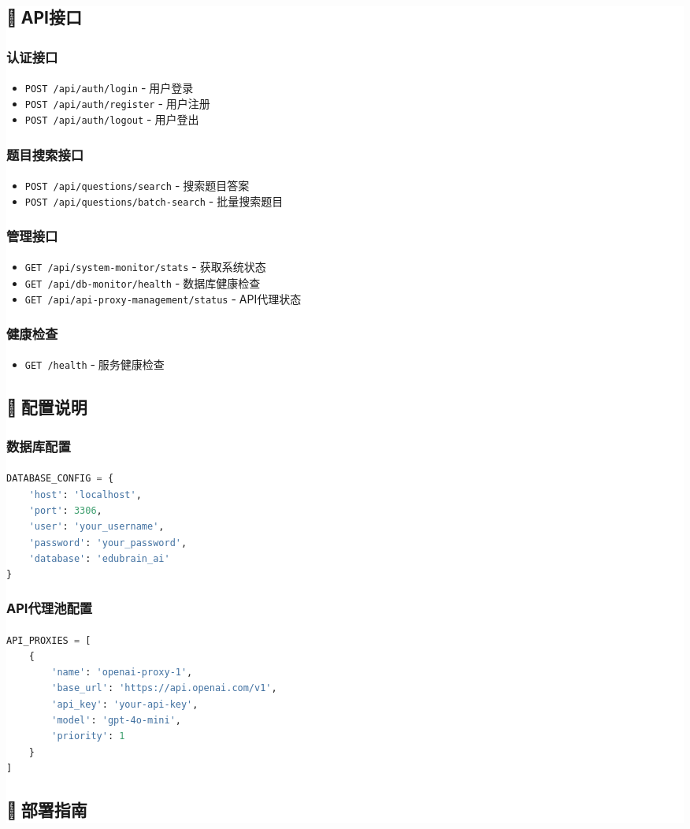 ## 🔧 API接口

### 认证接口

- `POST /api/auth/login` - 用户登录
- `POST /api/auth/register` - 用户注册
- `POST /api/auth/logout` - 用户登出

### 题目搜索接口

- `POST /api/questions/search` - 搜索题目答案
- `POST /api/questions/batch-search` - 批量搜索题目

### 管理接口

- `GET /api/system-monitor/stats` - 获取系统状态
- `GET /api/db-monitor/health` - 数据库健康检查
- `GET /api/api-proxy-management/status` - API代理状态

### 健康检查

- `GET /health` - 服务健康检查

## 🔧 配置说明

### 数据库配置

```python
DATABASE_CONFIG = {
    'host': 'localhost',
    'port': 3306,
    'user': 'your_username',
    'password': 'your_password',
    'database': 'edubrain_ai'
}
```

### API代理池配置

```python
API_PROXIES = [
    {
        'name': 'openai-proxy-1',
        'base_url': 'https://api.openai.com/v1',
        'api_key': 'your-api-key',
        'model': 'gpt-4o-mini',
        'priority': 1
    }
]
```

## 🚀 部署指南
